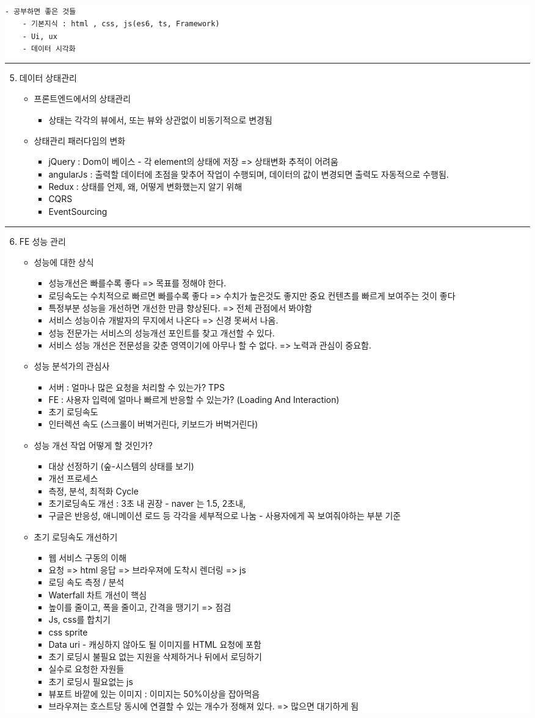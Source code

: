     - 공부하면 좋은 것들
        - 기본지식 : html , css, js(es6, ts, Framework)
        - Ui, ux 
        - 데이터 시각화

---

5. 데이터 상태관리

    - 프론트엔드에서의 상태관리
        - 상태는 각각의 뷰에서, 또는 뷰와 상관없이 비동기적으로 변경됨

    - 상태관리 패러다임의 변화
        - jQuery : Dom이 베이스 - 각 element의 상태에 저장 => 상태변화 추적이 어려움
        - angularJs : 출력할 데이터에 초점을 맞추어 작업이 수행되며, 데이터의 값이 변경되면 출력도 자동적으로 수행됨.
        - Redux : 상태를 언제, 왜, 어떻게 변화했는지 알기 위해
        - CQRS
        - EventSourcing

---

6. FE 성능 관리

    - 성능에 대한 상식
        - 성능개선은 빠를수록 좋다 => 목표를 정해야 한다.
        - 로딩속도는 수치적으로 빠르면 빠를수록 좋다 => 수치가 높은것도 좋지만 중요 컨텐츠를 빠르게 보여주는 것이 좋다
        - 특정부분 성능을 개선하면 개선한 만큼 향상된다. => 전체 관점에서 봐야함
        - 서비스 성능이슈 개발자의 무지에서 나온다 => 신경 못써서 나옴.
        - 성능 전문가는 서비스의 성능개선 포인트를 찾고 개선할 수 있다.
        - 서비스 성능 개선은 전문성을 갖춘 영역이기에 아무나 할 수 없다. => 노력과 관심이 중요함.

    - 성능 분석가의 관심사
        - 서버 : 얼마나 많은 요청을 처리할 수 있는가? TPS
        - FE : 사용자 입력에 얼마나 빠르게 반응할 수 있는가? (Loading And Interaction)
        - 초기 로딩속도
        - 인터렉션 속도 (스크롤이 버벅거린다, 키보드가 버벅거린다)

    - 성능 개선 작업 어떻게 할 것인가?
        - 대상 선정하기 (숲-시스템의 상태를 보기)
        - 개선 프로세스
        - 측정, 분석, 최적화 Cycle
        - 초기로딩속도 개선 : 3초 내 권장 - naver 는 1.5, 2초내, 
        - 구글은 반응성, 애니메이션 로드 등 각각을 세부적으로 나눔 - 사용자에게 꼭 보여줘야하는 부분 기준

    - 초기 로딩속도 개선하기
        - 웹 서비스 구동의 이해
        - 요청 => html 응답 => 브라우져에 도착시 렌더링 => js 
        - 로딩 속도 측정 / 분석
        - Waterfall 차트 개선이 핵심
        - 높이를 줄이고, 폭을 줄이고, 간격을 땡기기 => 점검
        - Js, css를 합치기
        - css sprite
        - Data uri - 캐싱하지 않아도 될 이미지를 HTML 요청에 포함
        - 초기 로딩시 불필요 없는 지원을 삭제하거나 뒤에서 로딩하기
        - 실수로 요청한 자원들
        - 초기 로딩시 필요없는 js
        - 뷰포트 바깥에 있는 이미지 : 이미지는 50%이상을 잡아먹음
        - 브라우져는 호스트당 동시에 연결할 수 있는 개수가 정해져 있다. => 많으면 대기하게 됨
